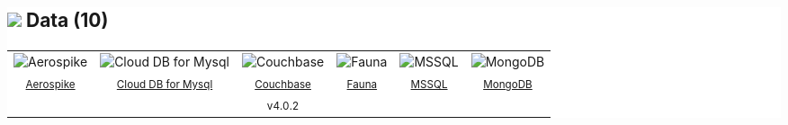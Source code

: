 </tr>
</table>

## <img src='https://img.stackshare.io/databases.svg'/> Data (10)
<table><tr>
  <td align='center'>
  <img width='36' height='36' src='https://img.stackshare.io/service/2123/KhRG5ia4_400x400.jpg' alt='Aerospike'>
  <br>
  <sub><a href="http://www.aerospike.com/">Aerospike</a></sub>
  <br>
  <sub></sub>
</td>

<td align='center'>
  <img width='36' height='36' src='https://img.stackshare.io/service/21275/default_078eb0ae2b56280a937ed073a3ba4332291f9ba8.png' alt='Cloud DB for Mysql'>
  <br>
  <sub><a href="https://www.ncloud.com/product/database/cloudDbMysql">Cloud DB for Mysql</a></sub>
  <br>
  <sub></sub>
</td>

<td align='center'>
  <img width='36' height='36' src='https://img.stackshare.io/service/1089/KMIbGY8C.png' alt='Couchbase'>
  <br>
  <sub><a href="http://www.couchbase.com/">Couchbase</a></sub>
  <br>
  <sub>v4.0.2</sub>
</td>

<td align='center'>
  <img width='36' height='36' src='https://img.stackshare.io/service/11751/default_a137a9130f34fb52959416e21fdee5469f6d6be7.png' alt='Fauna'>
  <br>
  <sub><a href="https://fauna.com/">Fauna</a></sub>
  <br>
  <sub></sub>
</td>

<td align='center'>
  <img width='36' height='36' src='https://img.stackshare.io/service/2445/ZKsJsucq_400x400.jpg' alt='MSSQL'>
  <br>
  <sub><a href="https://www.microsoft.com/en-us/sql-server">MSSQL</a></sub>
  <br>
  <sub></sub>
</td>

<td align='center'>
  <img width='36' height='36' src='https://img.stackshare.io/service/1030/leaf-360x360.png' alt='MongoDB'>
  <br>
  <sub><a href="http://www.mongodb.com/">MongoDB</a></sub>
  <br>
  <sub></sub>
</td>
